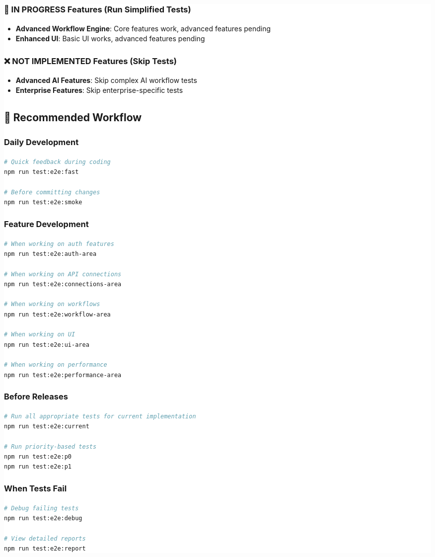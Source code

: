 ### **🚧 IN PROGRESS Features** (Run Simplified Tests)
- **Advanced Workflow Engine**: Core features work, advanced features pending
- **Enhanced UI**: Basic UI works, advanced features pending

### **❌ NOT IMPLEMENTED Features** (Skip Tests)
- **Advanced AI Features**: Skip complex AI workflow tests
- **Enterprise Features**: Skip enterprise-specific tests

## 🚀 **Recommended Workflow**

### **Daily Development**
```bash
# Quick feedback during coding
npm run test:e2e:fast

# Before committing changes
npm run test:e2e:smoke
```

### **Feature Development**
```bash
# When working on auth features
npm run test:e2e:auth-area

# When working on API connections
npm run test:e2e:connections-area

# When working on workflows
npm run test:e2e:workflow-area

# When working on UI
npm run test:e2e:ui-area

# When working on performance
npm run test:e2e:performance-area
```

### **Before Releases**
```bash
# Run all appropriate tests for current implementation
npm run test:e2e:current

# Run priority-based tests
npm run test:e2e:p0
npm run test:e2e:p1
```

### **When Tests Fail**
```bash
# Debug failing tests
npm run test:e2e:debug

# View detailed reports
npm run test:e2e:report
```
